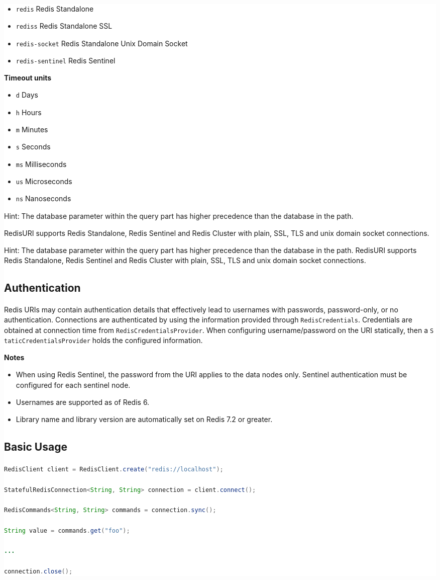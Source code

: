 - `redis` Redis Standalone

- `rediss` Redis Standalone SSL

- `redis-socket` Redis Standalone Unix Domain Socket

- `redis-sentinel` Redis Sentinel

**Timeout units**

- `d` Days

- `h` Hours

- `m` Minutes

- `s` Seconds

- `ms` Milliseconds

- `us` Microseconds

- `ns` Nanoseconds

Hint: The database parameter within the query part has higher precedence
than the database in the path.

RedisURI supports Redis Standalone, Redis Sentinel and Redis Cluster
with plain, SSL, TLS and unix domain socket connections.

Hint: The database parameter within the query part has higher precedence
than the database in the path. RedisURI supports Redis Standalone, Redis
Sentinel and Redis Cluster with plain, SSL, TLS and unix domain socket
connections.

## Authentication

Redis URIs may contain authentication details that effectively lead to
usernames with passwords, password-only, or no authentication.
Connections are authenticated by using the information provided through
`RedisCredentials`. Credentials are obtained at connection time from
`RedisCredentialsProvider`. When configuring username/password on the
URI statically, then a `StaticCredentialsProvider` holds the configured
information.

**Notes**

- When using Redis Sentinel, the password from the URI applies to the
  data nodes only. Sentinel authentication must be configured for each
  sentinel node.

- Usernames are supported as of Redis 6.

- Library name and library version are automatically set on Redis 7.2 or
  greater.

## Basic Usage

``` java
RedisClient client = RedisClient.create("redis://localhost");          

StatefulRedisConnection<String, String> connection = client.connect(); 

RedisCommands<String, String> commands = connection.sync();            

String value = commands.get("foo");                                    

...

connection.close();                                                    

```